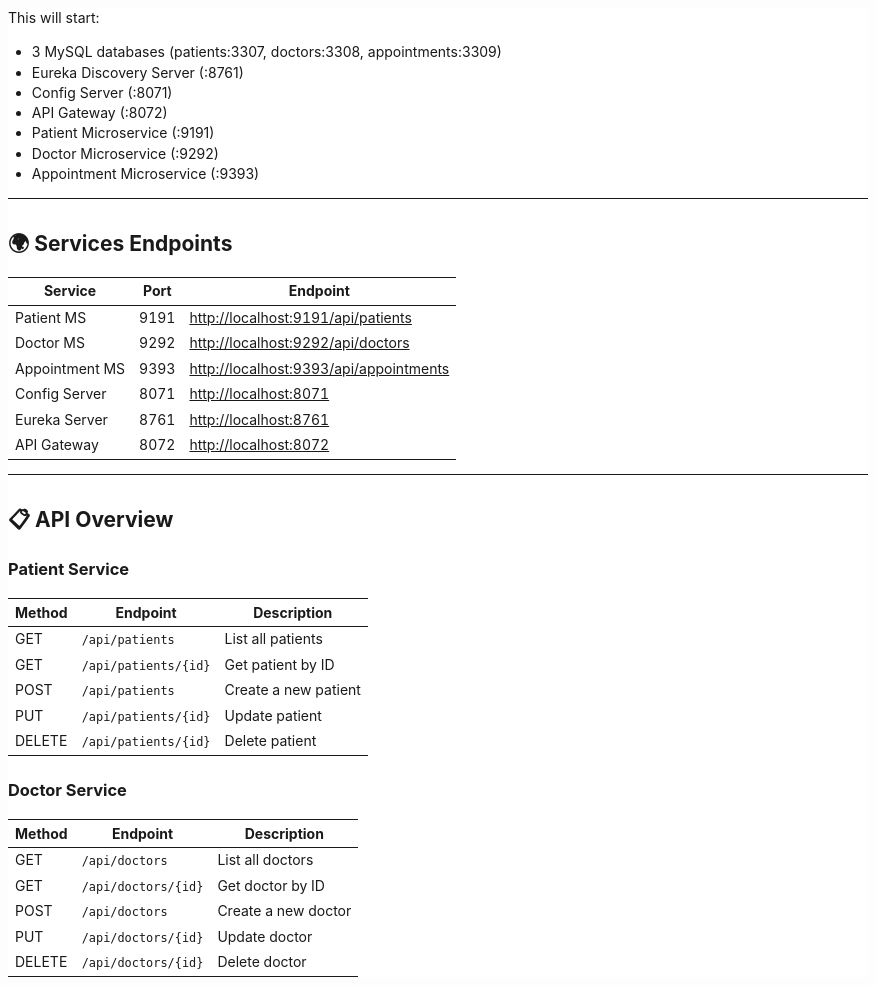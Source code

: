 This will start:
- 3 MySQL databases (patients:3307, doctors:3308, appointments:3309)
- Eureka Discovery Server (:8761)
- Config Server (:8071)
- API Gateway (:8072)
- Patient Microservice (:9191)
- Doctor Microservice (:9292)
- Appointment Microservice (:9393)

---

## 🌍 Services Endpoints

| Service        | Port | Endpoint                                                                         |
|----------------|------|----------------------------------------------------------------------------------|
| Patient MS     | 9191 | [http://localhost:9191/api/patients](http://localhost:9191/api/patients)         |
| Doctor MS      | 9292 | [http://localhost:9292/api/doctors](http://localhost:9292/api/doctors)           |
| Appointment MS | 9393 | [http://localhost:9393/api/appointments](http://localhost:9393/api/appointments) |
| Config Server  | 8071 | [http://localhost:8071](http://localhost:8071)                                   |
| Eureka Server  | 8761 | [http://localhost:8761](http://localhost:8761)                                   |
| API Gateway    | 8072 | [http://localhost:8072](http://localhost:8072)                                   |

---

## 📋 API Overview

### Patient Service
| Method | Endpoint              | Description          |
|--------|-----------------------|----------------------|
| GET    | `/api/patients`       | List all patients    |
| GET    | `/api/patients/{id}`  | Get patient by ID    |
| POST   | `/api/patients`       | Create a new patient |
| PUT    | `/api/patients/{id}`  | Update patient       |
| DELETE | `/api/patients/{id}`  | Delete patient       |

### Doctor Service
| Method | Endpoint             | Description         |
|--------|----------------------|---------------------|
| GET    | `/api/doctors`       | List all doctors    |
| GET    | `/api/doctors/{id}`  | Get doctor by ID    |
| POST   | `/api/doctors`       | Create a new doctor |
| PUT    | `/api/doctors/{id}`  | Update doctor       |
| DELETE | `/api/doctors/{id}`  | Delete doctor       |
